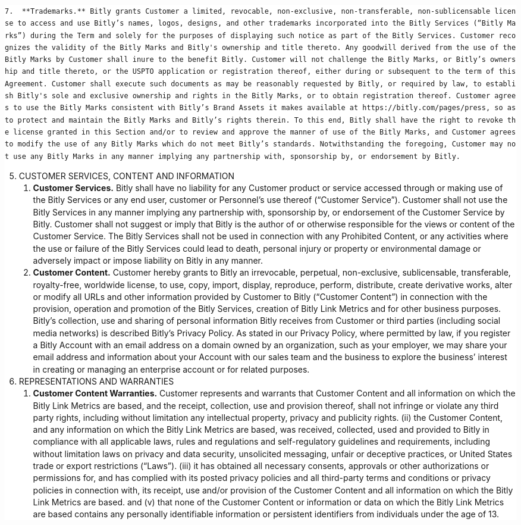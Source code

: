     7.  **Trademarks.** Bitly grants Customer a limited, revocable, non-exclusive, non-transferable, non-sublicensable license to access and use Bitly’s names, logos, designs, and other trademarks incorporated into the Bitly Services (“Bitly Marks”) during the Term and solely for the purposes of displaying such notice as part of the Bitly Services. Customer recognizes the validity of the Bitly Marks and Bitly's ownership and title thereto. Any goodwill derived from the use of the Bitly Marks by Customer shall inure to the benefit Bitly. Customer will not challenge the Bitly Marks, or Bitly’s ownership and title thereto, or the USPTO application or registration thereof, either during or subsequent to the term of this Agreement. Customer shall execute such documents as may be reasonably requested by Bitly, or required by law, to establish Bitly's sole and exclusive ownership and rights in the Bitly Marks, or to obtain registration thereof. Customer agrees to use the Bitly Marks consistent with Bitly’s Brand Assets it makes available at https://bitly.com/pages/press, so as to protect and maintain the Bitly Marks and Bitly’s rights therein. To this end, Bitly shall have the right to revoke the license granted in this Section and/or to review and approve the manner of use of the Bitly Marks, and Customer agrees to modify the use of any Bitly Marks which do not meet Bitly’s standards. Notwithstanding the foregoing, Customer may not use any Bitly Marks in any manner implying any partnership with, sponsorship by, or endorsement by Bitly.
5.  CUSTOMER SERVICES, CONTENT AND INFORMATION
    1.  **Customer Services.** Bitly shall have no liability for any Customer product or service accessed through or making use of the Bitly Services or any end user, customer or Personnel’s use thereof (“Customer Service”). Customer shall not use the Bitly Services in any manner implying any partnership with, sponsorship by, or endorsement of the Customer Service by Bitly. Customer shall not suggest or imply that Bitly is the author of or otherwise responsible for the views or content of the Customer Service. The Bitly Services shall not be used in connection with any Prohibited Content, or any activities where the use or failure of the Bitly Services could lead to death, personal injury or property or environmental damage or adversely impact or impose liability on Bitly in any manner.
    2.  **Customer Content.** Customer hereby grants to Bitly an irrevocable, perpetual, non-exclusive, sublicensable, transferable, royalty-free, worldwide license, to use, copy, import, display, reproduce, perform, distribute, create derivative works, alter or modify all URLs and other information provided by Customer to Bitly (“Customer Content”) in connection with the provision, operation and promotion of the Bitly Services, creation of Bitly Link Metrics and for other business purposes. Bitly’s collection, use and sharing of personal information Bitly receives from Customer or third parties (including social media networks) is described Bitly’s Privacy Policy. As stated in our Privacy Policy, where permitted by law, if you register a Bitly Account with an email address on a domain owned by an organization, such as your employer, we may share your email address and information about your Account with our sales team and the business to explore the business’ interest in creating or managing an enterprise account or for related purposes.
6.  REPRESENTATIONS AND WARRANTIES
    1.  **Customer Content Warranties.** Customer represents and warrants that Customer Content and all information on which the Bitly Link Metrics are based, and the receipt, collection, use and provision thereof, shall not infringe or violate any third party rights, including without limitation any intellectual property, privacy and publicity rights. (ii) the Customer Content, and any information on which the Bitly Link Metrics are based, was received, collected, used and provided to Bitly in compliance with all applicable laws, rules and regulations and self-regulatory guidelines and requirements, including without limitation laws on privacy and data security, unsolicited messaging, unfair or deceptive practices, or United States trade or export restrictions (“Laws”). (iii) it has obtained all necessary consents, approvals or other authorizations or permissions for, and has complied with its posted privacy policies and all third-party terms and conditions or privacy policies in connection with, its receipt, use and/or provision of the Customer Content and all information on which the Bitly Link Metrics are based. and (v) that none of the Customer Content or information or data on which the Bitly Link Metrics are based contains any personally identifiable information or persistent identifiers from individuals under the age of 13.